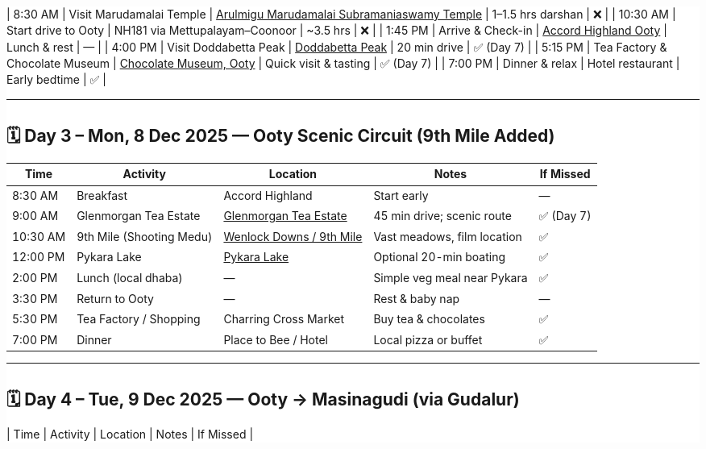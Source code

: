 | 8:30 AM  | Visit Marudamalai Temple       | [Arulmigu Marudamalai Subramaniaswamy Temple](https://www.google.com/maps/place/Arulmigu+Marudamalai+Subramaniaswamy+Temple/@11.04482,76.8556336,17z/data=!4m6!3m5!1s0x3ba85f853e01b50b:0xcbc9bcc157065c67!8m2!3d11.046568!4d76.8517068!16zL20vMDk3bWRt?entry=ttu) | 1–1.5 hrs darshan         | ❌         |
| 10:30 AM | Start drive to Ooty            | NH181 via Mettupalayam–Coonoor                                                                                                                                                                                                                                     | ~3.5 hrs                  | ❌         |
| 1:45 PM  | Arrive & Check-in              | [Accord Highland Ooty](https://www.google.com/maps/place/Accord+Highland+Ooty/@11.4181647,76.7267646,17z/data=!3m1!4b1!4m9!3m8!1s0x3ba8bde23b068253:0xa0c4b4497e958cee!5m2!4m1!1i2!8m2!3d11.4181647!4d76.7316355!16s%2Fg%2F11xfpqbp3?entry=ttu)                    | Lunch & rest              | —         |
| 4:00 PM  | Visit Doddabetta Peak          | [Doddabetta Peak](https://www.google.com/maps/search/?api=1&query=Doddabetta+Peak+Ooty)                                                                                                                                                                            | 20 min drive              | ✅ (Day 7) |
| 5:15 PM  | Tea Factory & Chocolate Museum | [Chocolate Museum, Ooty](https://www.google.com/maps/place/Chocolate+Museum/@11.427849,76.6537849,13.83z/data=!4m6!3m5!1s0x3ba8bd13f29dad97:0x53dd5873d79aba66!8m2!3d11.4263339!4d76.6708722!16s%2Fg%2F11cn92ccjx?entry=ttu)                                       | Quick visit & tasting     | ✅ (Day 7) |
| 7:00 PM  | Dinner & relax                 | Hotel restaurant                                                                                                                                                                                                                                                   | Early bedtime             | ✅         |

---

## 🗓️ Day 3 – Mon, 8 Dec 2025 — Ooty Scenic Circuit (9th Mile Added)

| Time     | Activity                 | Location                                                                                                                                                                                                                        | Notes                       | If Missed |
| -------- | ------------------------ | ------------------------------------------------------------------------------------------------------------------------------------------------------------------------------------------------------------------------------- | --------------------------- | --------- |
| 8:30 AM  | Breakfast                | Accord Highland                                                                                                                                                                                                                 | Start early                 | —         |
| 9:00 AM  | Glenmorgan Tea Estate    | [Glenmorgan Tea Estate](https://www.google.com/maps/search/?api=1&query=Glenmorgan+Tea+Estate+Ooty)                                                                                                                             | 45 min drive; scenic route  | ✅ (Day 7) |
| 10:30 AM | 9th Mile (Shooting Medu) | [Wenlock Downs / 9th Mile](https://www.google.com/maps/place/Wenlock+Downs/@11.4280587,76.633501,17z/data=!3m1!4b1!4m6!3m5!1s0x3ba8a2cc28419acb:0x3198cdbd3606ece3!8m2!3d11.4274241!4d76.6369392!16s%2Fg%2F1q6j0jvbd?entry=ttu) | Vast meadows, film location | ✅         |
| 12:00 PM | Pykara Lake              | [Pykara Lake](https://www.google.com/maps/search/?api=1&query=Pykara+Lake+Ooty)                                                                                                                                                 | Optional 20-min boating     | ✅         |
| 2:00 PM  | Lunch (local dhaba)      | —                                                                                                                                                                                                                               | Simple veg meal near Pykara | ✅         |
| 3:30 PM  | Return to Ooty           | —                                                                                                                                                                                                                               | Rest & baby nap             | —         |
| 5:30 PM  | Tea Factory / Shopping   | Charring Cross Market                                                                                                                                                                                                           | Buy tea & chocolates        | ✅         |
| 7:00 PM  | Dinner                   | Place to Bee / Hotel                                                                                                                                                                                                            | Local pizza or buffet       | ✅         |

---

## 🗓️ Day 4 – Tue, 9 Dec 2025 — Ooty → Masinagudi (via Gudalur)

| Time     | Activity                        | Location                                                                                                                                                                                                                                                                                                                                                                                                                                                                                                       | Notes                          | If Missed        |